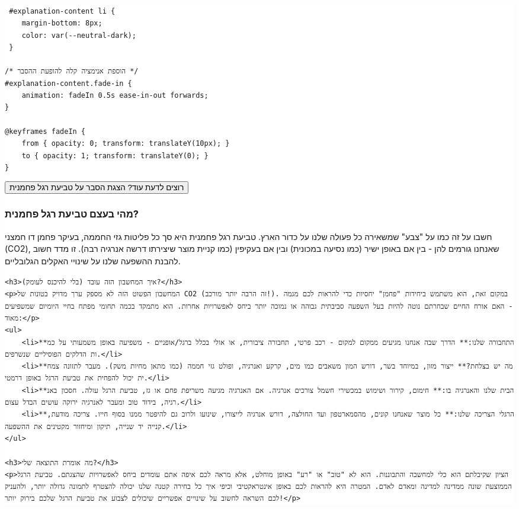      #explanation-content li {
        margin-bottom: 8px;
        color: var(--neutral-dark);
     }

    /* הוספת אנימציה קלה להופעת ההסבר */
    #explanation-content.fade-in {
        animation: fadeIn 0.5s ease-in-out forwards;
    }

    @keyframes fadeIn {
        from { opacity: 0; transform: translateY(10px); }
        to { opacity: 1; transform: translateY(0); }
    }

</style>

<button id="toggle-explanation" class="action-button">רוצים לדעת עוד? הצגת הסבר על טביעת רגל פחמנית</button>

<div id="explanation-content">
    <h3>מהי בעצם טביעת רגל פחמנית?</h3>
    <p>חשבו על זה כמו על "צבע" שמשאירה כל פעולה שלנו על כדור הארץ. טביעת רגל פחמנית היא סך כל פליטות גזי החממה, בעיקר פחמן דו חמצני (CO2), שאנחנו גורמים להן - בין אם באופן ישיר (כמו נסיעה במכונית) ובין אם בעקיפין (כמו קניית מוצר שיצירתו דרשה אנרגיה רבה). זו מדד חשוב להבנת ההשפעה שלנו על שינויי האקלים הגלובליים.</p>

    <h3>איך המחשבון הזה עובד (בלי להיכנס לעומק)?</h3>
    <p>המחשבון הפשוט הזה לא מספק ערך מדויק בטונות של CO2 (זה הרבה יותר מורכב!). במקום זאת, הוא משתמש ביחידות "פחמן" יחסיות כדי להראות לכם מגמה - האם אורח החיים שבחרתם נוטה להיות בעל השפעה סביבתית גבוהה או נמוכה יותר ביחס לאפשרויות אחרות. הוא מתמקד בכמה תחומי מפתח בחיי היומיום שמשפיעים מאוד:</p>
    <ul>
        <li>**התחבורה שלנו:** הדרך שבה אנחנו מגיעים ממקום למקום - רכב פרטי, תחבורה ציבורית, או אולי בכלל ברגל/אופניים - משפיעה באופן משמעותי על כמות הדלקים הפוסיליים שנשרפים.</li>
        <li>**מה יש בצלחת?** ייצור מזון, במיוחד בשר, דורש המון משאבים כמו מים, קרקע ואנרגיה, ופולט גזי חממה (כמו מתאן מחיות משק). מעבר לתזונה צמחית יכול להפחית את טביעת הרגל באופן דרמטי.</li>
        <li>**הבית שלנו והאנרגיה בו:** חימום, קירור ושימוש במכשירי חשמל צורכים אנרגיה. אם האנרגיה מגיעה משריפת פחם או גז, טביעת הרגל עולה. חסכון באנרגיה, בידוד טוב ומעבר לאנרגיה ירוקה עושים הבדל עצום.</li>
        <li>**הרגלי הצריכה שלנו:** כל מוצר שאנחנו קונים, מהסמארטפון ועד החולצה, דורש אנרגיה לייצורו, שינועו ולרוב גם להיפטר ממנו בסוף חייו. צריכה מודעת, קנייה יד שנייה, תיקון ומיחזור מקטינים את ההשפעה.</li>
    </ul>

    <h3>מה אומרת התוצאה שלי?</h3>
    <p>הציון שקיבלתם הוא כלי למחשבה והתבוננות. הוא לא "טוב" או "רע" באופן מוחלט, אלא מראה לכם איפה אתם עומדים ביחס לאפשרויות שהצגתם. טביעת הרגל הממוצעת שונה ממדינה למדינה ומאדם לאדם. המטרה היא להראות לכם באופן אינטראקטיבי וכיפי איך כל בחירה קטנה שלנו יכולה להצטרף לתמונה גדולה יותר, ולהעניק לכם השראה לחשוב על שינויים אפשריים שיכולים לצבוע את טביעת הרגל שלכם בירוק יותר!</p>
</div>


<script>
    document.addEventListener('DOMContentLoaded', () => {
        const inputs = document.querySelectorAll('.calculator-container input[type="radio"]');
        const scoreDisplay = document.getElementById('carbon-footprint-score');
        const scoreLevelFill = document.getElementById('score-level-fill');
        const scoreDescription = document.getElementById('score-description');
        const toggleExplanationButton = document.getElementById('toggle-explanation');
        const explanationContent = document.getElementById('explanation-content');
        const resetButton = document.getElementById('reset-button');
        const questionSections = document.querySelectorAll('.question-section');
